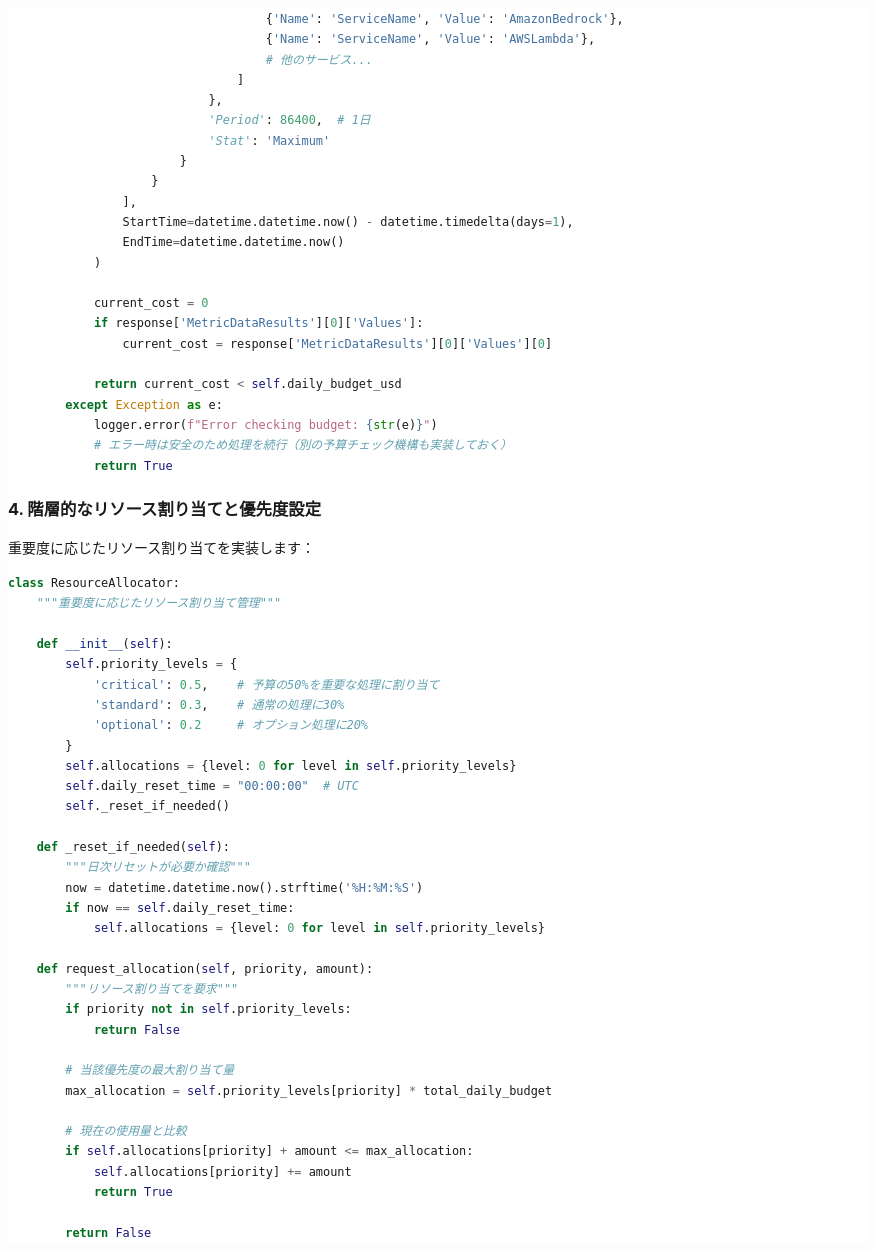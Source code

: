 ```python
                                    {'Name': 'ServiceName', 'Value': 'AmazonBedrock'},
                                    {'Name': 'ServiceName', 'Value': 'AWSLambda'},
                                    # 他のサービス...
                                ]
                            },
                            'Period': 86400,  # 1日
                            'Stat': 'Maximum'
                        }
                    }
                ],
                StartTime=datetime.datetime.now() - datetime.timedelta(days=1),
                EndTime=datetime.datetime.now()
            )
            
            current_cost = 0
            if response['MetricDataResults'][0]['Values']:
                current_cost = response['MetricDataResults'][0]['Values'][0]
            
            return current_cost < self.daily_budget_usd
        except Exception as e:
            logger.error(f"Error checking budget: {str(e)}")
            # エラー時は安全のため処理を続行（別の予算チェック機構も実装しておく）
            return True
```

### 4. 階層的なリソース割り当てと優先度設定

重要度に応じたリソース割り当てを実装します：

```python
class ResourceAllocator:
    """重要度に応じたリソース割り当て管理"""
    
    def __init__(self):
        self.priority_levels = {
            'critical': 0.5,    # 予算の50%を重要な処理に割り当て
            'standard': 0.3,    # 通常の処理に30%
            'optional': 0.2     # オプション処理に20%
        }
        self.allocations = {level: 0 for level in self.priority_levels}
        self.daily_reset_time = "00:00:00"  # UTC
        self._reset_if_needed()
    
    def _reset_if_needed(self):
        """日次リセットが必要か確認"""
        now = datetime.datetime.now().strftime('%H:%M:%S')
        if now == self.daily_reset_time:
            self.allocations = {level: 0 for level in self.priority_levels}
    
    def request_allocation(self, priority, amount):
        """リソース割り当てを要求"""
        if priority not in self.priority_levels:
            return False
        
        # 当該優先度の最大割り当て量
        max_allocation = self.priority_levels[priority] * total_daily_budget
        
        # 現在の使用量と比較
        if self.allocations[priority] + amount <= max_allocation:
            self.allocations[priority] += amount
            return True
        
        return False
```